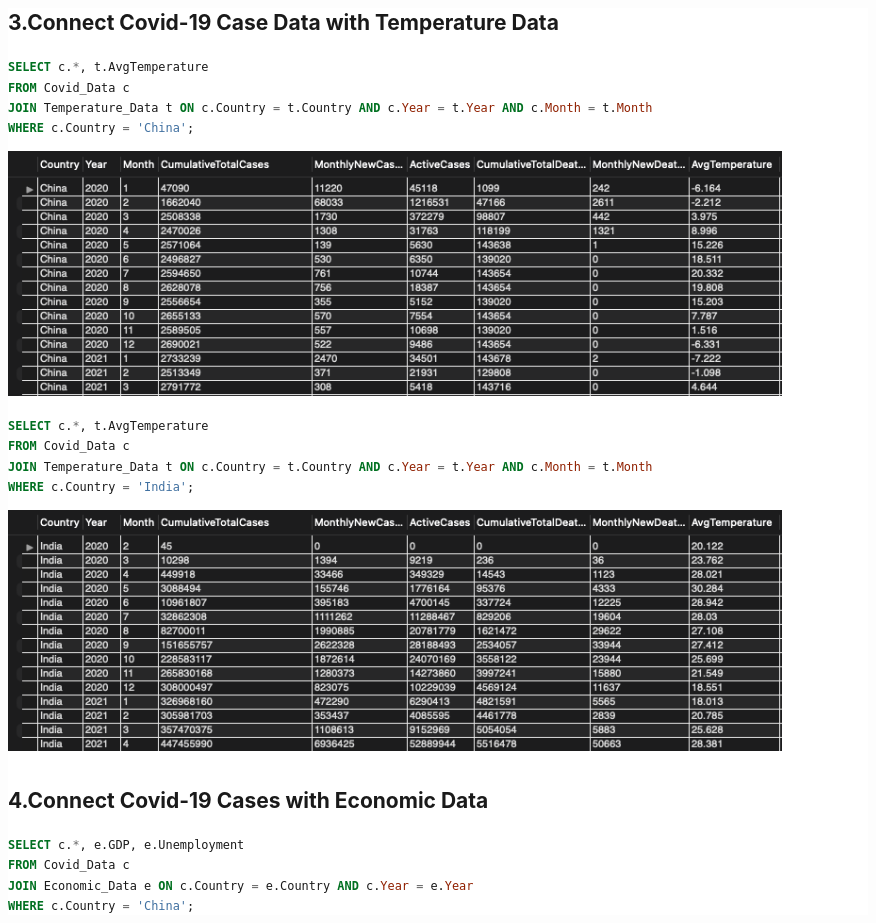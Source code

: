 
## 3.Connect Covid-19 Case Data with Temperature Data

```sql
SELECT c.*, t.AvgTemperature
FROM Covid_Data c
JOIN Temperature_Data t ON c.Country = t.Country AND c.Year = t.Year AND c.Month = t.Month
WHERE c.Country = 'China';
```
<img src="https://raw.githubusercontent.com/Mark-QifanGu/Data_Visualization_Covid_Temp_GDP/main/images/S6.png" width="90%" alt="SQL Query result 6">


```sql
SELECT c.*, t.AvgTemperature
FROM Covid_Data c
JOIN Temperature_Data t ON c.Country = t.Country AND c.Year = t.Year AND c.Month = t.Month
WHERE c.Country = 'India';
```
<img src="https://raw.githubusercontent.com/Mark-QifanGu/Data_Visualization_Covid_Temp_GDP/main/images/S7.png" width="90%" alt="SQL Query result 7">


## 4.Connect Covid-19 Cases with Economic Data

```sql
SELECT c.*, e.GDP, e.Unemployment
FROM Covid_Data c
JOIN Economic_Data e ON c.Country = e.Country AND c.Year = e.Year
WHERE c.Country = 'China';
```